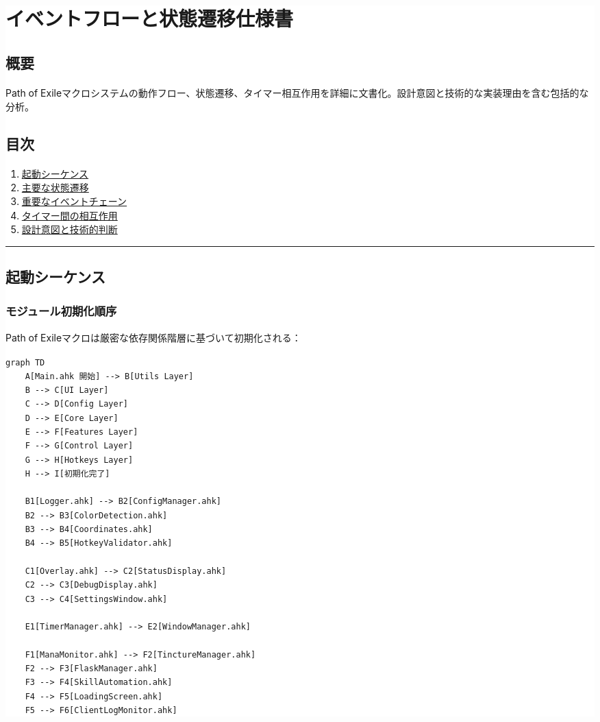 # イベントフローと状態遷移仕様書

## 概要

Path of Exileマクロシステムの動作フロー、状態遷移、タイマー相互作用を詳細に文書化。設計意図と技術的な実装理由を含む包括的な分析。

## 目次

1. [起動シーケンス](#起動シーケンス)
2. [主要な状態遷移](#主要な状態遷移)
3. [重要なイベントチェーン](#重要なイベントチェーン)
4. [タイマー間の相互作用](#タイマー間の相互作用)
5. [設計意図と技術的判断](#設計意図と技術的判断)

---

## 起動シーケンス

### モジュール初期化順序

Path of Exileマクロは厳密な依存関係階層に基づいて初期化される：

```mermaid
graph TD
    A[Main.ahk 開始] --> B[Utils Layer]
    B --> C[UI Layer] 
    C --> D[Config Layer]
    D --> E[Core Layer]
    E --> F[Features Layer]
    F --> G[Control Layer]
    G --> H[Hotkeys Layer]
    H --> I[初期化完了]
    
    B1[Logger.ahk] --> B2[ConfigManager.ahk]
    B2 --> B3[ColorDetection.ahk]
    B3 --> B4[Coordinates.ahk]
    B4 --> B5[HotkeyValidator.ahk]
    
    C1[Overlay.ahk] --> C2[StatusDisplay.ahk]
    C2 --> C3[DebugDisplay.ahk]
    C3 --> C4[SettingsWindow.ahk]
    
    E1[TimerManager.ahk] --> E2[WindowManager.ahk]
    
    F1[ManaMonitor.ahk] --> F2[TinctureManager.ahk]
    F2 --> F3[FlaskManager.ahk]
    F3 --> F4[SkillAutomation.ahk]
    F4 --> F5[LoadingScreen.ahk]
    F5 --> F6[ClientLogMonitor.ahk]
```
